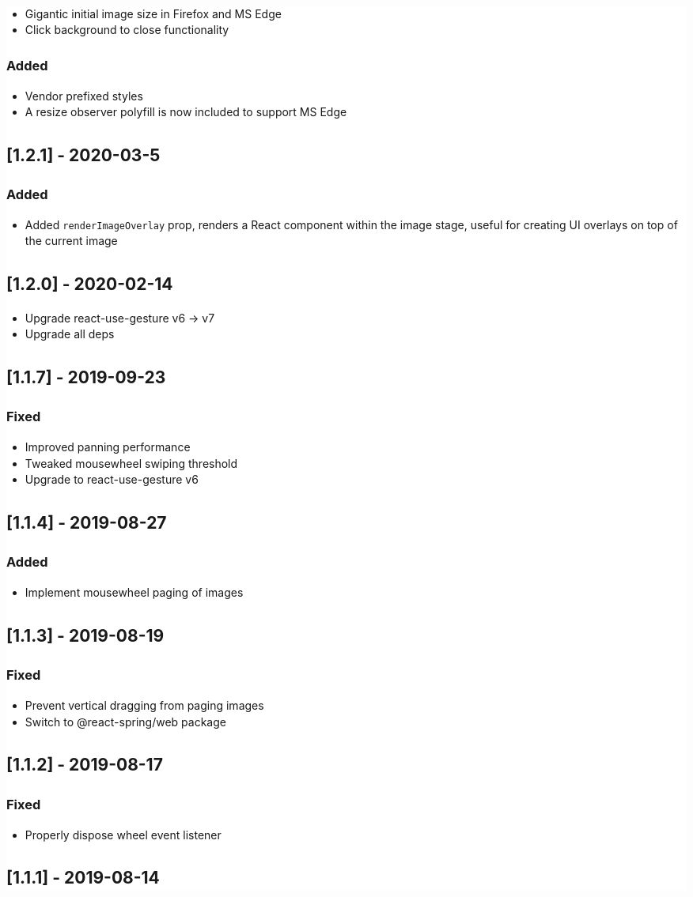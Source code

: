 -   Gigantic initial image size in Firefox and MS Edge
-   Click background to close functionality

### Added

-   Vendor prefixed styles
-   A resize observer polyfill is now included to support MS Edge

## [1.2.1] - 2020-03-5

### Added

-   Added `renderImageOverlay` prop, renders a React component within the image stage, useful for creating UI overlays on top of the current image

## [1.2.0] - 2020-02-14

-   Upgrade react-use-gesture v6 -> v7
-   Upgrade all deps

## [1.1.7] - 2019-09-23

### Fixed

-   Improved panning performance
-   Tweaked mousewheel swiping threshold
-   Upgrade to react-use-gesture v6

## [1.1.4] - 2019-08-27

### Added

-   Implement mousewheel paging of images

## [1.1.3] - 2019-08-19

### Fixed

-   Prevent vertical dragging from paging images
-   Switch to @react-spring/web package

## [1.1.2] - 2019-08-17

### Fixed

-   Properly dispose wheel event listener

## [1.1.1] - 2019-08-14
